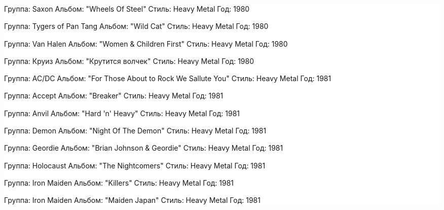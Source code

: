 Группа: Saxon
Альбом: "Wheels Of Steel"
Стиль: Heavy Metal
Год: 1980

Группа: Tygers of Pan Tang
Альбом: "Wild Cat"
Стиль: Heavy Metal
Год: 1980

Группа: Van Halen
Альбом: "Women & Children First"
Стиль: Heavy Metal
Год: 1980

Группа: Круиз
Альбом: "Крутится волчек"
Стиль: Heavy Metal
Год: 1980

Группа: AC/DC
Альбом: "For Those About to Rock We Sallute You"
Стиль: Heavy Metal
Год: 1981

Группа: Accept
Альбом: "Breaker"
Стиль: Heavy Metal
Год: 1981

Группа: Anvil
Альбом: "Hard 'n' Heavy"
Стиль: Heavy Metal
Год: 1981

Группа: Demon
Альбом: "Night Of The Demon"
Стиль: Heavy Metal
Год: 1981

Группа: Geordie
Альбом: "Brian Johnson & Geordie"
Стиль: Heavy Metal
Год: 1981

Группа: Holocaust
Альбом: "The Nightcomers"
Стиль: Heavy Metal
Год: 1981

Группа: Iron Maiden
Альбом: "Killers"
Стиль: Heavy Metal
Год: 1981

Группа: Iron Maiden
Альбом: "Maiden Japan"
Стиль: Heavy Metal
Год: 1981
